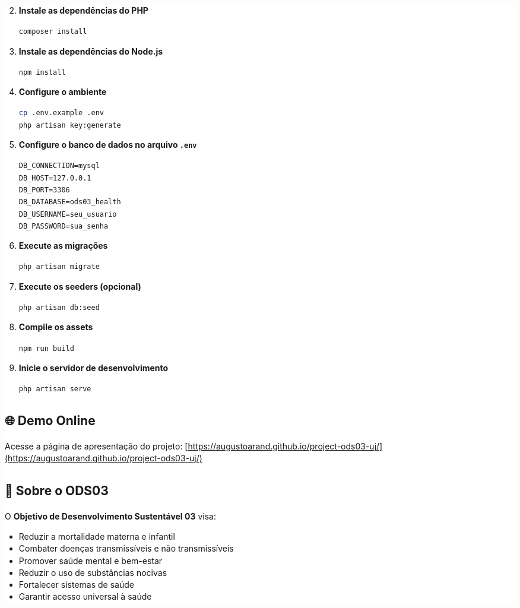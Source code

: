 2. **Instale as dependências do PHP**
   ```bash
   composer install
   ```

3. **Instale as dependências do Node.js**
   ```bash
   npm install
   ```

4. **Configure o ambiente**
   ```bash
   cp .env.example .env
   php artisan key:generate
   ```

5. **Configure o banco de dados no arquivo `.env`**
   ```env
   DB_CONNECTION=mysql
   DB_HOST=127.0.0.1
   DB_PORT=3306
   DB_DATABASE=ods03_health
   DB_USERNAME=seu_usuario
   DB_PASSWORD=sua_senha
   ```

6. **Execute as migrações**
   ```bash
   php artisan migrate
   ```

7. **Execute os seeders (opcional)**
   ```bash
   php artisan db:seed
   ```

8. **Compile os assets**
   ```bash
   npm run build
   ```

9. **Inicie o servidor de desenvolvimento**
   ```bash
   php artisan serve
   ```

## 🌐 Demo Online

Acesse a página de apresentação do projeto: [https://augustoarand.github.io/project-ods03-uj/](https://augustoarand.github.io/project-ods03-uj/)

## 📖 Sobre o ODS03

O **Objetivo de Desenvolvimento Sustentável 03** visa:

- Reduzir a mortalidade materna e infantil
- Combater doenças transmissíveis e não transmissíveis
- Promover saúde mental e bem-estar
- Reduzir o uso de substâncias nocivas
- Fortalecer sistemas de saúde
- Garantir acesso universal à saúde
